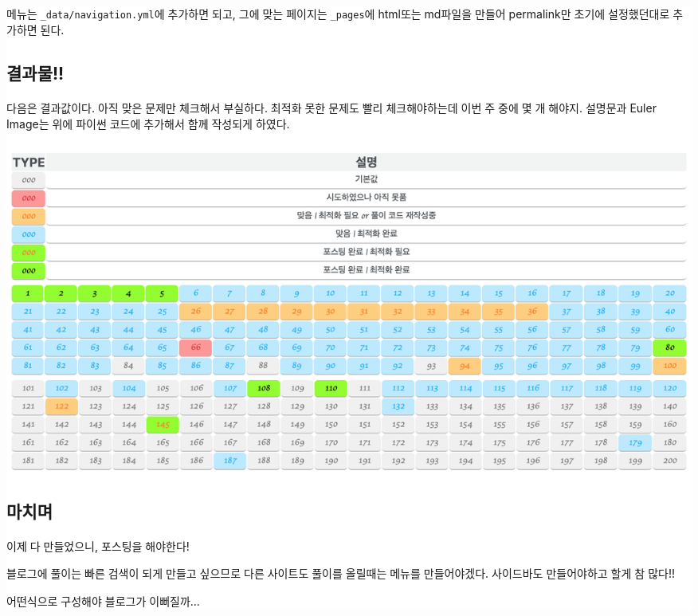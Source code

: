 메뉴는 `_data/navigation.yml`에 추가하면 되고, 그에 맞는 페이지는 `_pages`에 html또는 md파일을 만들어 permalink만 초기에 설정했던대로 추가하면 된다.


## 결과물!!

다음은 결과값이다. 아직 맞은 문제만 체크해서 부실하다. 최적화 못한 문제도 빨리 체크해야하는데 이번 주 중에 몇 개 해야지.
설명문과 Euler Image는 위에 파이썬 코드에 추가해서 함께 작성되게 하였다.

![screenshot](/assets/images/PE/heatmap_sb.png)

## 마치며

이제 다 만들었으니, 포스팅을 해야한다!

블로그에 풀이는 빠른 검색이 되게 만들고 싶으므로 다른 사이트도 풀이를 올릴때는 메뉴를 만들어야겠다. 사이드바도 만들어야하고 할게 참 많다!!

어떤식으로 구성해야 블로그가 이뻐질까...
